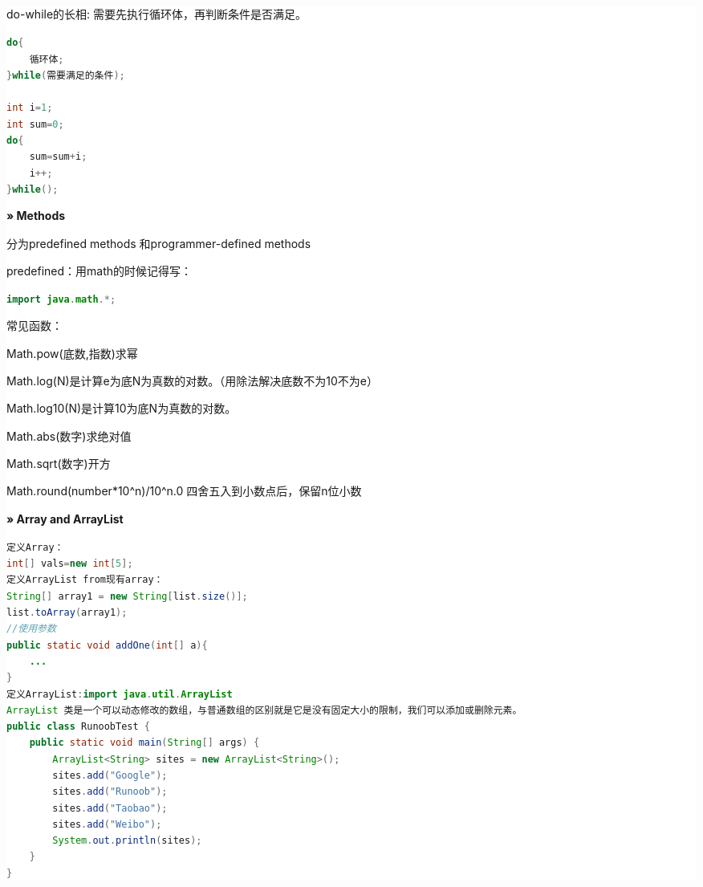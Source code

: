 do-while的长相: 需要先执行循环体，再判断条件是否满足。

```java
do{
    循环体;
}while(需要满足的条件);

int i=1;
int sum=0;
do{
    sum=sum+i;
    i++;
}while();
```





**» Methods** 

分为predefined methods 和programmer-defined methods

predefined：用math的时候记得写：

```java
import java.math.*;
```

常见函数：

Math.pow(底数,指数)求幂

Math.log(N)是计算e为底N为真数的对数。（用除法解决底数不为10不为e）

Math.log10(N)是计算10为底N为真数的对数。

Math.abs(数字)求绝对值

Math.sqrt(数字)开方

Math.round(number*10^n)/10^n.0 四舍五入到小数点后，保留n位小数

**» Array and ArrayList** 

```java
定义Array：
int[] vals=new int[5];
定义ArrayList from现有array：
String[] array1 = new String[list.size()];
list.toArray(array1);
//使用参数
public static void addOne(int[] a){
    ...
}
定义ArrayList:import java.util.ArrayList
ArrayList 类是一个可以动态修改的数组，与普通数组的区别就是它是没有固定大小的限制，我们可以添加或删除元素。
public class RunoobTest {
    public static void main(String[] args) {
        ArrayList<String> sites = new ArrayList<String>();
        sites.add("Google");
        sites.add("Runoob");
        sites.add("Taobao");
        sites.add("Weibo");
        System.out.println(sites);
    }
}
```
